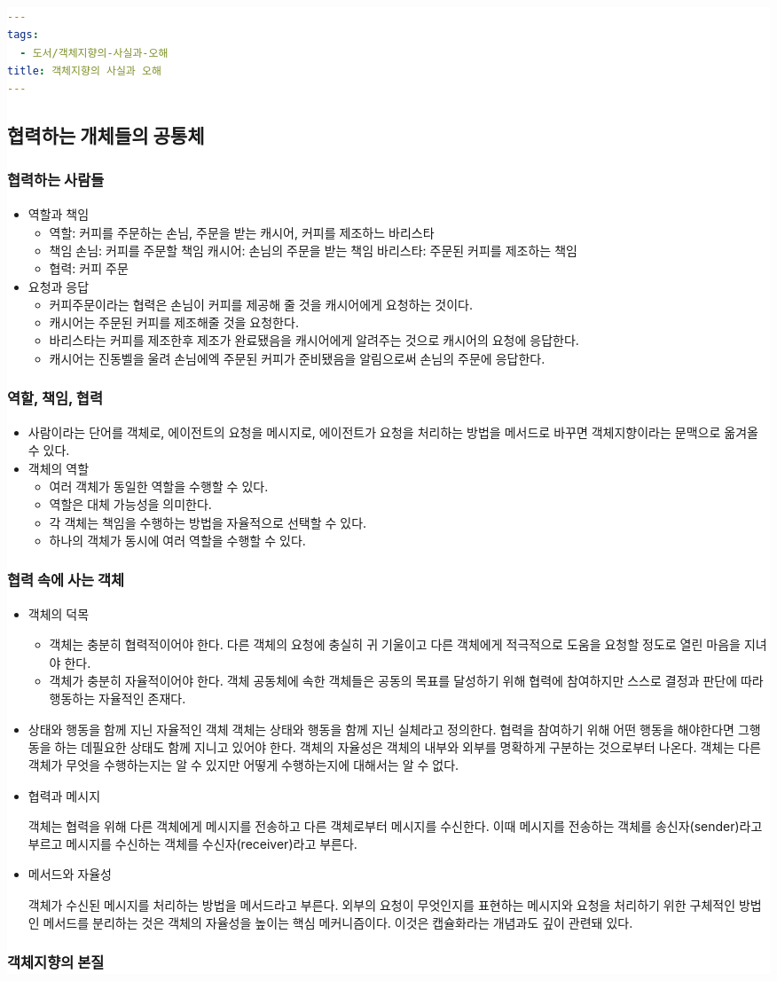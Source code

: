 ```yaml
---
tags:
  - 도서/객체지향의-사실과-오해
title: 객체지향의 사실과 오해
---
```




## 협력하는 개체들의 공통체

### 협력하는 사람들

* 역할과 책임
  * 역할: 커피를 주문하는 손님, 주문을 받는 캐시어, 커피를 제조하느 바리스타
  * 책임 손님: 커피를 주문할 책임 캐시어: 손님의 주문을 받는 책임 바리스타: 주문된 커피를 제조하는 책임
  * 협력: 커피 주문
* 요청과 응답
  * 커피주문이라는 협력은 손님이 커피를 제공해 줄 것을 캐시어에게 요청하는 것이다.
  * 캐시어는 주문된 커피를 제조해줄 것을 요청한다.
  * 바리스타는 커피를 제조한후 제조가 완료됐음을 캐시어에게 알려주는 것으로 캐시어의 요청에 응답한다.
  * 캐시어는 진동벨을 울려 손님에엑 주문된 커피가 준비됐음을 알림으로써 손님의 주문에 응답한다.

### 역할, 책임, 협력

* 사람이라는 단어를 객체로, 에이전트의 요청을 메시지로, 에이전트가 요청을 처리하는 방법을 메서드로 바꾸면 객체지향이라는 문맥으로 옮겨올 수 있다.
* 객체의 역할
  * 여러 객체가 동일한 역할을 수행할 수 있다.
  * 역할은 대체 가능성을 의미한다.
  * 각 객체는 책임을 수행하는 방법을 자율적으로 선택할 수 있다.
  * 하나의 객체가 동시에 여러 역할을 수행할 수 있다.

### 협력 속에 사는 객체

* 객체의 덕목
  * 객체는 충분히 협력적이어야 한다. 다른 객체의 요청에 충실히 귀 기울이고 다른 객체에게 적극적으로 도움을 요청할 정도로 열린 마음을 지녀야 한다.
  * 객체가 충분히 자율적이어야 한다. 객체 공동체에 속한 객체들은 공동의 목표를 달성하기 위해 협력에 참여하지만 스스로 결정과 판단에 따라 행동하는 자율적인 존재다.
* 상태와 행동을 함께 지닌 자율적인 객체 객체는 상태와 행동을 함께 지닌 실체라고 정의한다. 협력을 참여하기 위해 어떤 행동을 해야한다면 그행동을 하는 데필요한 상태도 함께 지니고 있어야 한다. 객체의 자율성은 객체의 내부와 외부를 명확하게 구분하는 것으로부터 나온다. 객체는 다른 객체가 무엇을 수행하는지는 알 수 있지만 어떻게 수행하는지에 대해서는 알 수 없다.
* 협력과 메시지

    객체는 협력을 위해 다른 객체에게 메시지를 전송하고 다른 객체로부터 메시지를 수신한다. 이때 메시지를 전송하는 객체를 송신자(sender)라고 부르고 메시지를 수신하는 객체를 수신자(receiver)라고 부른다.

* 메서드와 자율성

    객체가 수신된 메시지를 처리하는 방법을 메서드라고 부른다. 외부의 요청이 무엇인지를 표현하는 메시지와 요청을 처리하기 위한 구체적인 방법인 메서드를 분리하는 것은 객체의 자율성을 높이는 핵심 메커니즘이다. 이것은 캡슐화라는 개념과도 깊이 관련돼 있다.

### 객체지향의 본질

